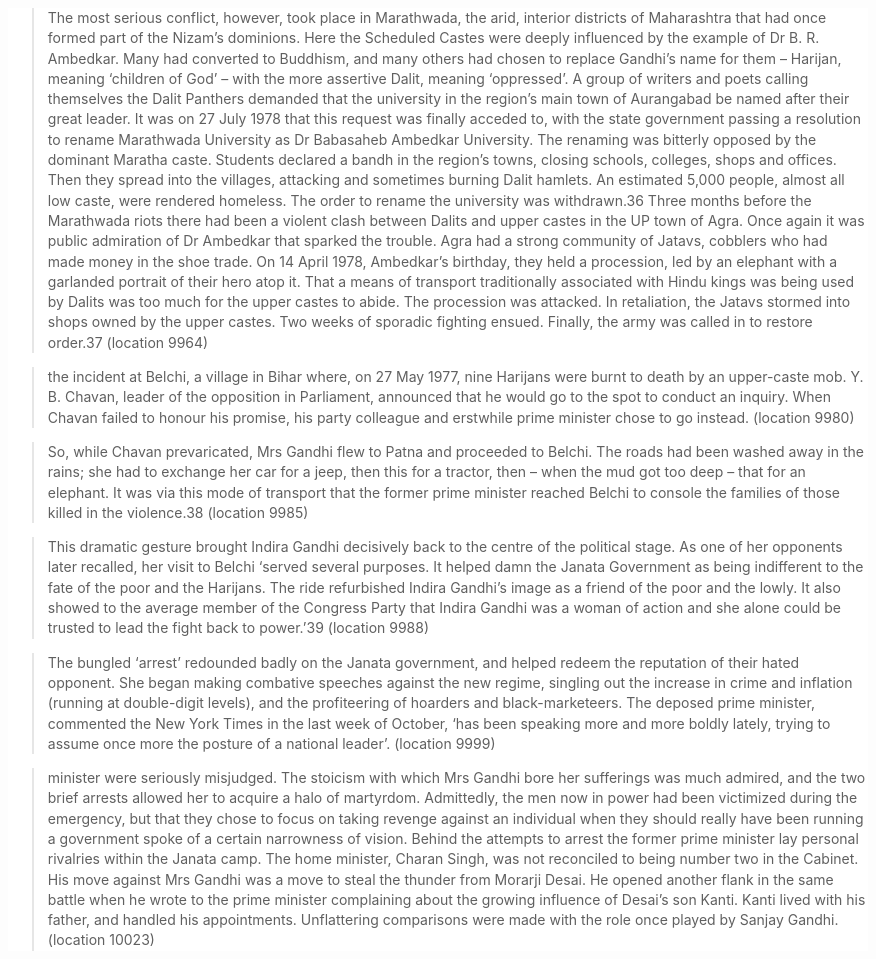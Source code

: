 > The most serious conflict, however, took place in Marathwada, the arid, interior districts of Maharashtra that had once formed part of the Nizam’s dominions. Here the Scheduled Castes were deeply influenced by the example of Dr B. R. Ambedkar. Many had converted to Buddhism, and many others had chosen to replace Gandhi’s name for them – Harijan, meaning ‘children of God’ – with the more assertive Dalit, meaning ‘oppressed’. A group of writers and poets calling themselves the Dalit Panthers demanded that the university in the region’s main town of Aurangabad be named after their great leader. It was on 27 July 1978 that this request was finally acceded to, with the state government passing a resolution to rename Marathwada University as Dr Babasaheb Ambedkar University. The renaming was bitterly opposed by the dominant Maratha caste. Students declared a bandh in the region’s towns, closing schools, colleges, shops and offices. Then they spread into the villages, attacking and sometimes burning Dalit hamlets. An estimated 5,000 people, almost all low caste, were rendered homeless. The order to rename the university was withdrawn.36 Three months before the Marathwada riots there had been a violent clash between Dalits and upper castes in the UP town of Agra. Once again it was public admiration of Dr Ambedkar that sparked the trouble. Agra had a strong community of Jatavs, cobblers who had made money in the shoe trade. On 14 April 1978, Ambedkar’s birthday, they held a procession, led by an elephant with a garlanded portrait of their hero atop it. That a means of transport traditionally associated with Hindu kings was being used by Dalits was too much for the upper castes to abide. The procession was attacked. In retaliation, the Jatavs stormed into shops owned by the upper castes. Two weeks of sporadic fighting ensued. Finally, the army was called in to restore order.37 (location 9964)

> the incident at Belchi, a village in Bihar where, on 27 May 1977, nine Harijans were burnt to death by an upper-caste mob. Y. B. Chavan, leader of the opposition in Parliament, announced that he would go to the spot to conduct an inquiry. When Chavan failed to honour his promise, his party colleague and erstwhile prime minister chose to go instead. (location 9980)

> So, while Chavan prevaricated, Mrs Gandhi flew to Patna and proceeded to Belchi. The roads had been washed away in the rains; she had to exchange her car for a jeep, then this for a tractor, then – when the mud got too deep – that for an elephant. It was via this mode of transport that the former prime minister reached Belchi to console the families of those killed in the violence.38 (location 9985)

> This dramatic gesture brought Indira Gandhi decisively back to the centre of the political stage. As one of her opponents later recalled, her visit to Belchi ‘served several purposes. It helped damn the Janata Government as being indifferent to the fate of the poor and the Harijans. The ride refurbished Indira Gandhi’s image as a friend of the poor and the lowly. It also showed to the average member of the Congress Party that Indira Gandhi was a woman of action and she alone could be trusted to lead the fight back to power.’39 (location 9988)

> The bungled ‘arrest’ redounded badly on the Janata government, and helped redeem the reputation of their hated opponent. She began making combative speeches against the new regime, singling out the increase in crime and inflation (running at double-digit levels), and the profiteering of hoarders and black-marketeers. The deposed prime minister, commented the New York Times in the last week of October, ‘has been speaking more and more boldly lately, trying to assume once more the posture of a national leader’. (location 9999)

> minister were seriously misjudged. The stoicism with which Mrs Gandhi bore her sufferings was much admired, and the two brief arrests allowed her to acquire a halo of martyrdom. Admittedly, the men now in power had been victimized during the emergency, but that they chose to focus on taking revenge against an individual when they should really have been running a government spoke of a certain narrowness of vision. Behind the attempts to arrest the former prime minister lay personal rivalries within the Janata camp. The home minister, Charan Singh, was not reconciled to being number two in the Cabinet. His move against Mrs Gandhi was a move to steal the thunder from Morarji Desai. He opened another flank in the same battle when he wrote to the prime minister complaining about the growing influence of Desai’s son Kanti. Kanti lived with his father, and handled his appointments. Unflattering comparisons were made with the role once played by Sanjay Gandhi. (location 10023)
